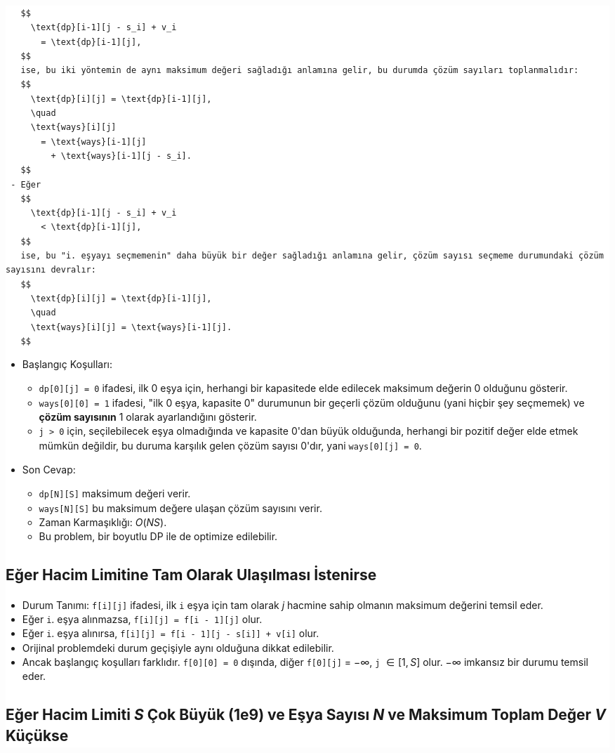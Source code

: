        $$
         \text{dp}[i-1][j - s_i] + v_i 
           = \text{dp}[i-1][j],
       $$
       ise, bu iki yöntemin de aynı maksimum değeri sağladığı anlamına gelir, bu durumda çözüm sayıları toplanmalıdır:
       $$
         \text{dp}[i][j] = \text{dp}[i-1][j], 
         \quad
         \text{ways}[i][j] 
           = \text{ways}[i-1][j] 
             + \text{ways}[i-1][j - s_i].
       $$
     - Eğer
       $$
         \text{dp}[i-1][j - s_i] + v_i 
           < \text{dp}[i-1][j],
       $$
       ise, bu "i. eşyayı seçmemenin" daha büyük bir değer sağladığı anlamına gelir, çözüm sayısı seçmeme durumundaki çözüm sayısını devralır:
       $$
         \text{dp}[i][j] = \text{dp}[i-1][j],
         \quad
         \text{ways}[i][j] = \text{ways}[i-1][j].
       $$

- Başlangıç Koşulları:
  - `dp[0][j] = 0` ifadesi, ilk 0 eşya için, herhangi bir kapasitede elde edilecek maksimum değerin 0 olduğunu gösterir.
  - `ways[0][0] = 1` ifadesi, "ilk 0 eşya, kapasite 0" durumunun bir geçerli çözüm olduğunu (yani hiçbir şey seçmemek) ve **çözüm sayısının** 1 olarak ayarlandığını gösterir.
  - `j > 0` için, seçilebilecek eşya olmadığında ve kapasite 0'dan büyük olduğunda, herhangi bir pozitif değer elde etmek mümkün değildir, bu duruma karşılık gelen çözüm sayısı 0'dır, yani `ways[0][j] = 0`.

- Son Cevap:
  - `dp[N][S]` maksimum değeri verir.
  - `ways[N][S]` bu maksimum değere ulaşan çözüm sayısını verir.
  - Zaman Karmaşıklığı: $O(NS)$.
  - Bu problem, bir boyutlu DP ile de optimize edilebilir.

## Eğer Hacim Limitine Tam Olarak Ulaşılması İstenirse

- Durum Tanımı: `f[i][j]` ifadesi, ilk `i` eşya için tam olarak $j$ hacmine sahip olmanın maksimum değerini temsil eder.
- Eğer `i`. eşya alınmazsa, `f[i][j] = f[i - 1][j]` olur.
- Eğer `i`. eşya alınırsa, `f[i][j] = f[i - 1][j - s[i]] + v[i]` olur.
- Orijinal problemdeki durum geçişiyle aynı olduğuna dikkat edilebilir.
- Ancak başlangıç koşulları farklıdır. `f[0][0] = 0` dışında, diğer `f[0][j]` = $-\infty$, `j` $\in [1, S]$ olur. $-\infty$ imkansız bir durumu temsil eder.

## Eğer Hacim Limiti $S$ Çok Büyük (1e9) ve Eşya Sayısı $N$ ve Maksimum Toplam Değer $V$ Küçükse
